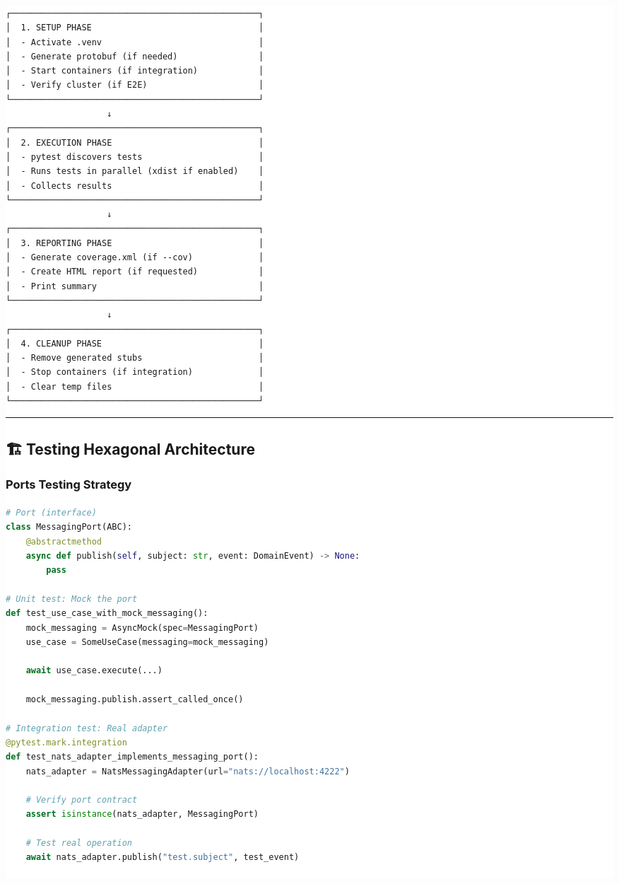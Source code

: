 ```
┌─────────────────────────────────────────────────┐
│  1. SETUP PHASE                                 │
│  - Activate .venv                               │
│  - Generate protobuf (if needed)                │
│  - Start containers (if integration)            │
│  - Verify cluster (if E2E)                      │
└─────────────────────────────────────────────────┘
                    ↓
┌─────────────────────────────────────────────────┐
│  2. EXECUTION PHASE                             │
│  - pytest discovers tests                       │
│  - Runs tests in parallel (xdist if enabled)    │
│  - Collects results                             │
└─────────────────────────────────────────────────┘
                    ↓
┌─────────────────────────────────────────────────┐
│  3. REPORTING PHASE                             │
│  - Generate coverage.xml (if --cov)             │
│  - Create HTML report (if requested)            │
│  - Print summary                                │
└─────────────────────────────────────────────────┘
                    ↓
┌─────────────────────────────────────────────────┐
│  4. CLEANUP PHASE                               │
│  - Remove generated stubs                       │
│  - Stop containers (if integration)             │
│  - Clear temp files                             │
└─────────────────────────────────────────────────┘
```

---

## 🏗️ Testing Hexagonal Architecture

### Ports Testing Strategy

```python
# Port (interface)
class MessagingPort(ABC):
    @abstractmethod
    async def publish(self, subject: str, event: DomainEvent) -> None:
        pass

# Unit test: Mock the port
def test_use_case_with_mock_messaging():
    mock_messaging = AsyncMock(spec=MessagingPort)
    use_case = SomeUseCase(messaging=mock_messaging)
    
    await use_case.execute(...)
    
    mock_messaging.publish.assert_called_once()

# Integration test: Real adapter
@pytest.mark.integration
def test_nats_adapter_implements_messaging_port():
    nats_adapter = NatsMessagingAdapter(url="nats://localhost:4222")
    
    # Verify port contract
    assert isinstance(nats_adapter, MessagingPort)
    
    # Test real operation
    await nats_adapter.publish("test.subject", test_event)
    
```